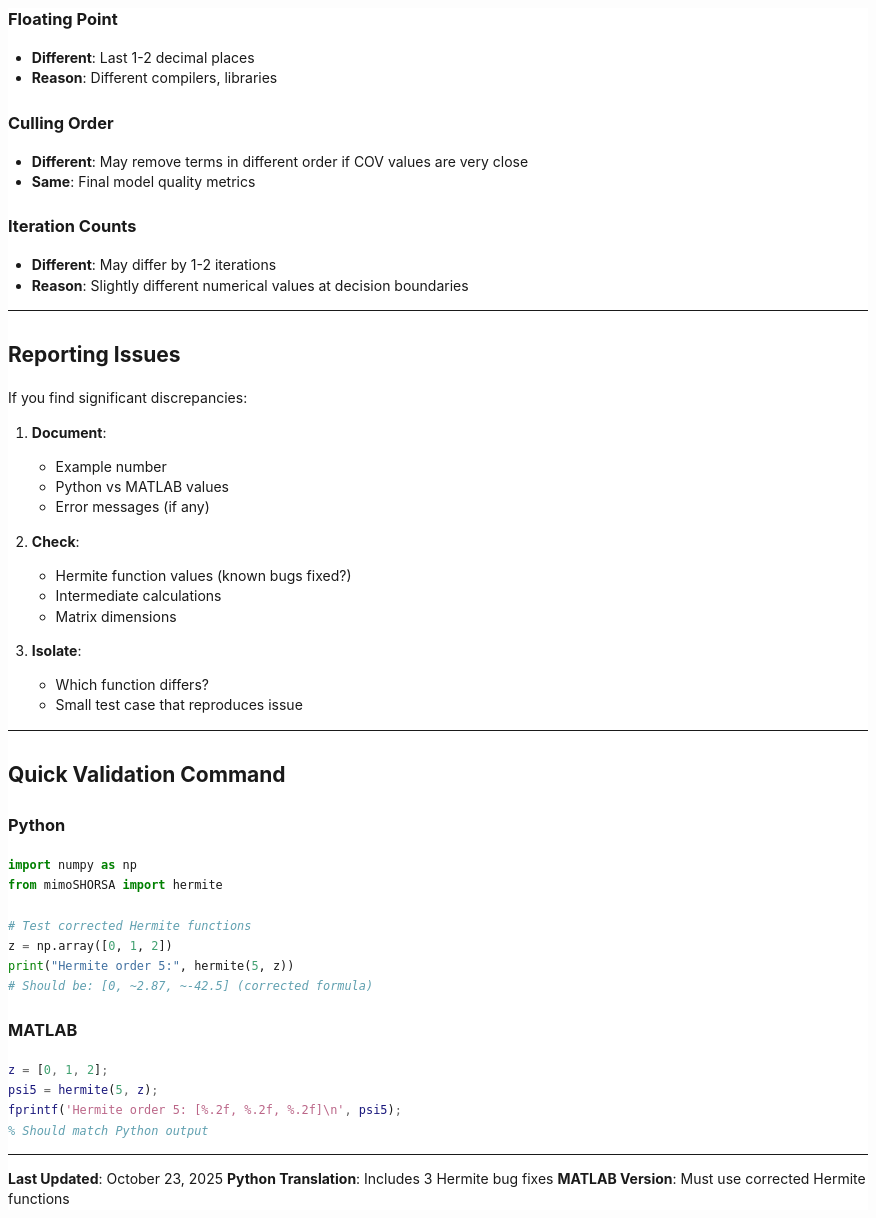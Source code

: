 ### Floating Point
- **Different**: Last 1-2 decimal places
- **Reason**: Different compilers, libraries

### Culling Order
- **Different**: May remove terms in different order if COV values are very close
- **Same**: Final model quality metrics

### Iteration Counts
- **Different**: May differ by 1-2 iterations
- **Reason**: Slightly different numerical values at decision boundaries

---

## Reporting Issues

If you find significant discrepancies:

1. **Document**:
   - Example number
   - Python vs MATLAB values
   - Error messages (if any)
   
2. **Check**:
   - Hermite function values (known bugs fixed?)
   - Intermediate calculations
   - Matrix dimensions
   
3. **Isolate**:
   - Which function differs?
   - Small test case that reproduces issue

---

## Quick Validation Command

### Python
```python
import numpy as np
from mimoSHORSA import hermite

# Test corrected Hermite functions
z = np.array([0, 1, 2])
print("Hermite order 5:", hermite(5, z))
# Should be: [0, ~2.87, ~-42.5] (corrected formula)
```

### MATLAB
```matlab
z = [0, 1, 2];
psi5 = hermite(5, z);
fprintf('Hermite order 5: [%.2f, %.2f, %.2f]\n', psi5);
% Should match Python output
```

---

**Last Updated**: October 23, 2025
**Python Translation**: Includes 3 Hermite bug fixes
**MATLAB Version**: Must use corrected Hermite functions
